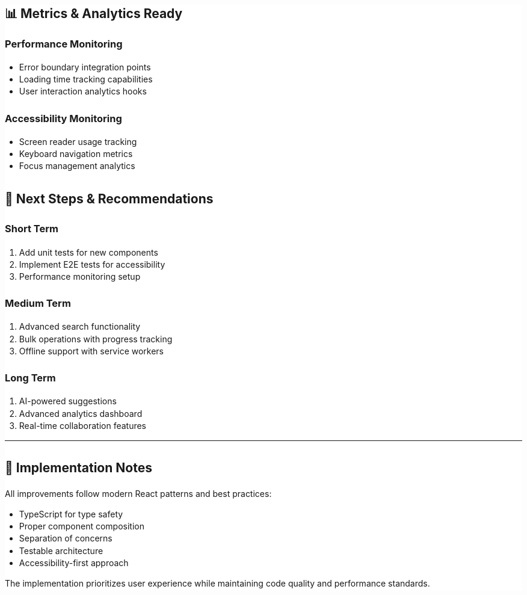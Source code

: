 ## 📊 Metrics & Analytics Ready

### Performance Monitoring
- Error boundary integration points
- Loading time tracking capabilities
- User interaction analytics hooks

### Accessibility Monitoring
- Screen reader usage tracking
- Keyboard navigation metrics
- Focus management analytics

## 🎯 Next Steps & Recommendations

### Short Term
1. Add unit tests for new components
2. Implement E2E tests for accessibility
3. Performance monitoring setup

### Medium Term
1. Advanced search functionality
2. Bulk operations with progress tracking
3. Offline support with service workers

### Long Term
1. AI-powered suggestions
2. Advanced analytics dashboard
3. Real-time collaboration features

---

## 📝 Implementation Notes

All improvements follow modern React patterns and best practices:
- TypeScript for type safety
- Proper component composition
- Separation of concerns
- Testable architecture
- Accessibility-first approach

The implementation prioritizes user experience while maintaining code quality and performance standards.